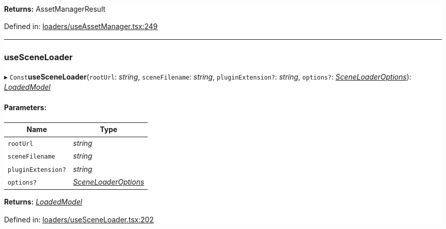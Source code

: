 **Returns:** AssetManagerResult

Defined in: [loaders/useAssetManager.tsx:249](https://github.com/brianzinn/react-babylonjs/blob/eba7b00/src/hooks/loaders/useAssetManager.tsx#L249)

___

### useSceneLoader

▸ `Const`**useSceneLoader**(`rootUrl`: *string*, `sceneFilename`: *string*, `pluginExtension?`: *string*, `options?`: [*SceneLoaderOptions*](loaders_usesceneloader.md#sceneloaderoptions)): [*LoadedModel*](../classes/loaders/loadedmodel.loadedmodel.md)

#### Parameters:

Name | Type |
------ | ------ |
`rootUrl` | *string* |
`sceneFilename` | *string* |
`pluginExtension?` | *string* |
`options?` | [*SceneLoaderOptions*](loaders_usesceneloader.md#sceneloaderoptions) |

**Returns:** [*LoadedModel*](../classes/loaders/loadedmodel.loadedmodel.md)

Defined in: [loaders/useSceneLoader.tsx:202](https://github.com/brianzinn/react-babylonjs/blob/eba7b00/src/hooks/loaders/useSceneLoader.tsx#L202)
